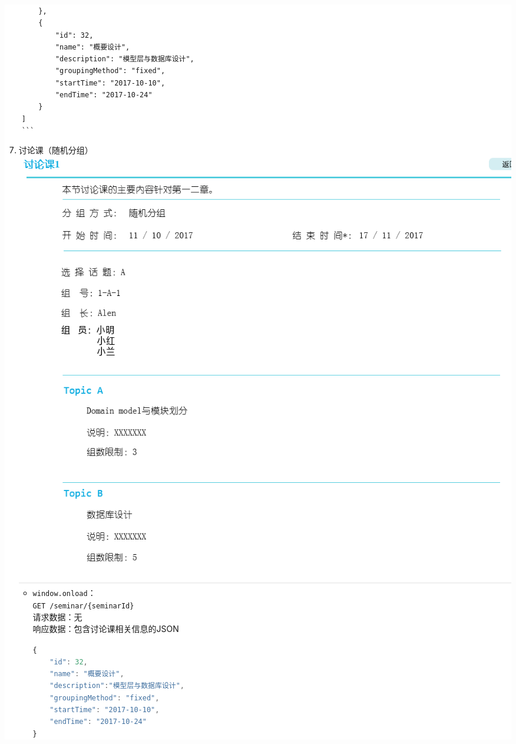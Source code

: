             },
            {
                "id": 32,
                "name": "概要设计",
                "description": "模型层与数据库设计",
                "groupingMethod": "fixed",
                "startTime": "2017-10-10",
                "endTime": "2017-10-24"
            }
        ]
        ```
7. 讨论课（随机分组）
    ![Student--课程内页-讨论课（随机分组）](images/Student--课程内页-讨论课（随机分组）.png)
    * `window.onload`：  
        `GET /seminar/{seminarId}`  
        请求数据：无  
        响应数据：包含讨论课相关信息的JSON  
        ``` javascript
        {
            "id": 32,
            "name": "概要设计",
            "description":"模型层与数据库设计",
            "groupingMethod": "fixed",
            "startTime": "2017-10-10",
            "endTime": "2017-10-24"
        }